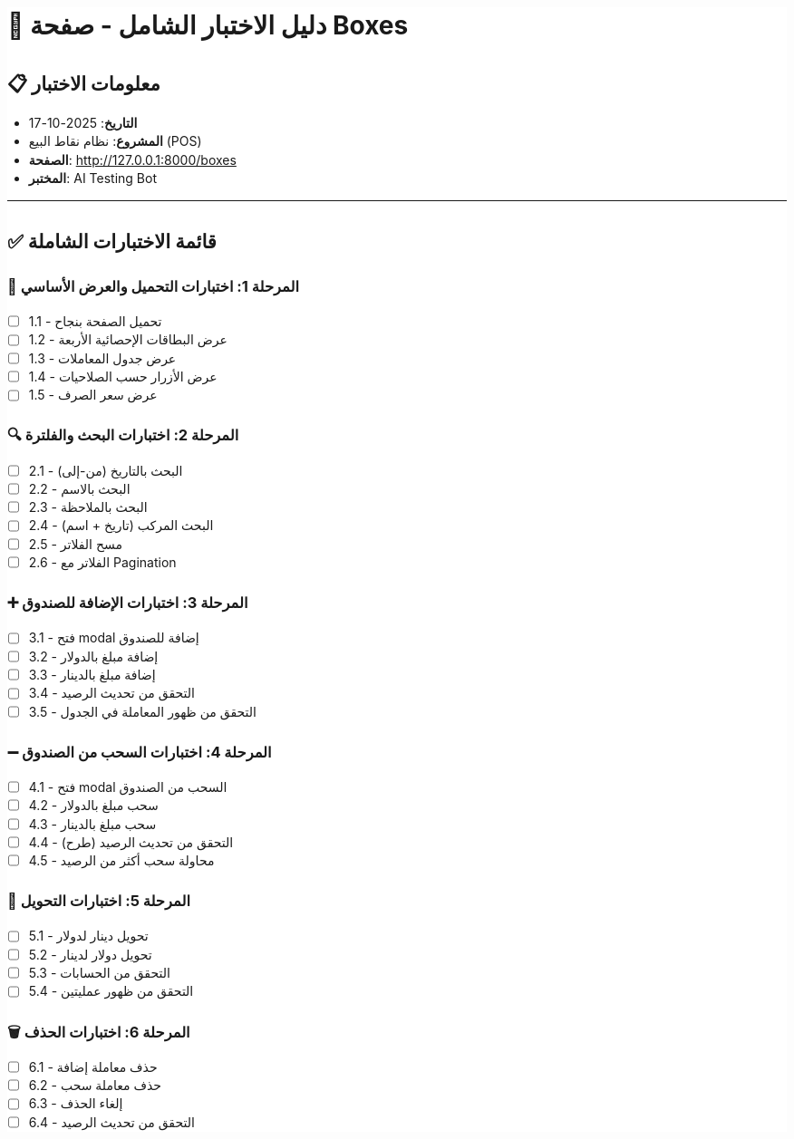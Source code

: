 # 🧪 دليل الاختبار الشامل - صفحة Boxes

## 📋 معلومات الاختبار
- **التاريخ**: 2025-10-17
- **المشروع**: نظام نقاط البيع (POS)
- **الصفحة**: http://127.0.0.1:8000/boxes
- **المختبر**: AI Testing Bot

---

## ✅ قائمة الاختبارات الشاملة

### 🎯 **المرحلة 1: اختبارات التحميل والعرض الأساسي**
- [ ] 1.1 - تحميل الصفحة بنجاح
- [ ] 1.2 - عرض البطاقات الإحصائية الأربعة
- [ ] 1.3 - عرض جدول المعاملات
- [ ] 1.4 - عرض الأزرار حسب الصلاحيات
- [ ] 1.5 - عرض سعر الصرف

### 🔍 **المرحلة 2: اختبارات البحث والفلترة**
- [ ] 2.1 - البحث بالتاريخ (من-إلى)
- [ ] 2.2 - البحث بالاسم
- [ ] 2.3 - البحث بالملاحظة
- [ ] 2.4 - البحث المركب (تاريخ + اسم)
- [ ] 2.5 - مسح الفلاتر
- [ ] 2.6 - الفلاتر مع Pagination

### ➕ **المرحلة 3: اختبارات الإضافة للصندوق**
- [ ] 3.1 - فتح modal إضافة للصندوق
- [ ] 3.2 - إضافة مبلغ بالدولار
- [ ] 3.3 - إضافة مبلغ بالدينار
- [ ] 3.4 - التحقق من تحديث الرصيد
- [ ] 3.5 - التحقق من ظهور المعاملة في الجدول

### ➖ **المرحلة 4: اختبارات السحب من الصندوق**
- [ ] 4.1 - فتح modal السحب من الصندوق
- [ ] 4.2 - سحب مبلغ بالدولار
- [ ] 4.3 - سحب مبلغ بالدينار
- [ ] 4.4 - التحقق من تحديث الرصيد (طرح)
- [ ] 4.5 - محاولة سحب أكثر من الرصيد

### 🔄 **المرحلة 5: اختبارات التحويل**
- [ ] 5.1 - تحويل دينار لدولار
- [ ] 5.2 - تحويل دولار لدينار
- [ ] 5.3 - التحقق من الحسابات
- [ ] 5.4 - التحقق من ظهور عمليتين

### 🗑️ **المرحلة 6: اختبارات الحذف**
- [ ] 6.1 - حذف معاملة إضافة
- [ ] 6.2 - حذف معاملة سحب
- [ ] 6.3 - إلغاء الحذف
- [ ] 6.4 - التحقق من تحديث الرصيد
